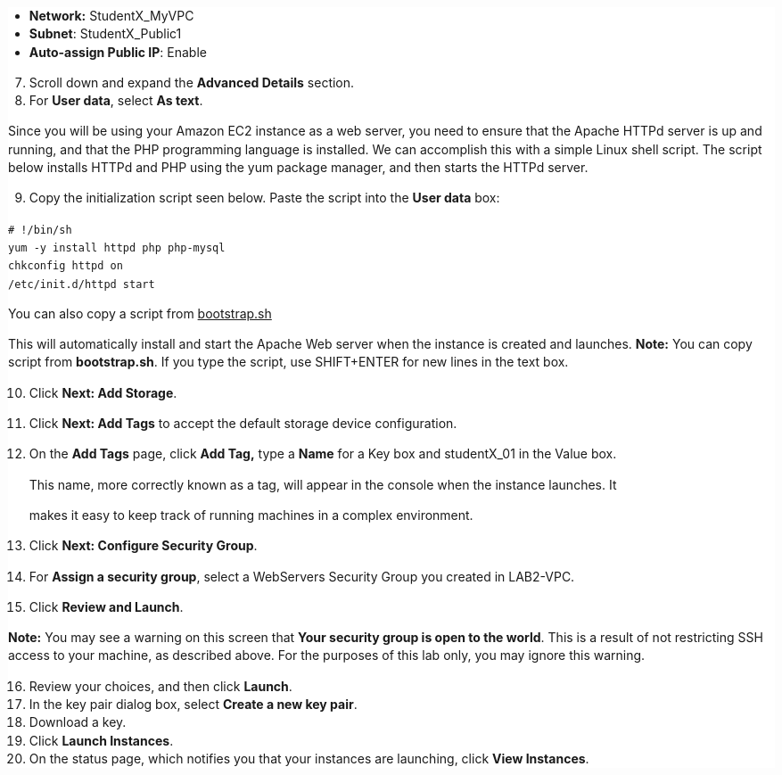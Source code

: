    * **Network:** StudentX_MyVPC
   * **Subnet**: StudentX_Public1
   * **Auto-assign Public IP**: Enable
7. Scroll down and expand the **Advanced Details** section. 
8. For **User data**, select **As text**. 

Since you will be using your Amazon EC2 instance as a web server, you need to ensure that the Apache
HTTPd server is up and running, and that the PHP programming language is installed. We can accomplish
this with a simple Linux shell script. The script below installs HTTPd and PHP using the yum package
manager, and then starts the HTTPd server.

9. Copy the initialization script seen below. Paste the script into the **User data** box:

```shell
# !/bin/sh
yum -y install httpd php php-mysql
chkconfig httpd on
/etc/init.d/httpd start
```

You can also copy a script from [bootstrap.sh](bootstrap.sh)

This will automatically install and start the Apache Web server when the instance is created and launches.
**Note:** You can copy script from **bootstrap.sh**. If you type the script, use SHIFT+ENTER for new lines in the
text box.

10. Click **Next: Add Storage**. 

11. Click **Next: Add Tags** to accept the default storage device configuration. 

12. On the **Add Tags** page, click **Add Tag,** type a **Name** for a Key box and studentX_01 in the Value box. 

    This name, more correctly known as a tag, will appear in the console when the instance launches. It 

    makes it easy to keep track of running machines in a complex environment. 

13. Click **Next: Configure Security Group**. 

14. For **Assign a security group**, select a WebServers Security Group you created in LAB2-VPC. 

15. Click **Review and Launch**. 

**Note:** You may see a warning on this screen that **Your security group is open to the world**. This is a result
of not restricting SSH access to your machine, as described above. For the purposes of this lab only, you
may ignore this warning.

16. Review your choices, and then click **Launch**.
17. In the key pair dialog box, select **Create a new key pair**.
18. Download a key.
19. Click **Launch Instances**.
20. On the status page, which notifies you that your instances are launching, click **View Instances**.
